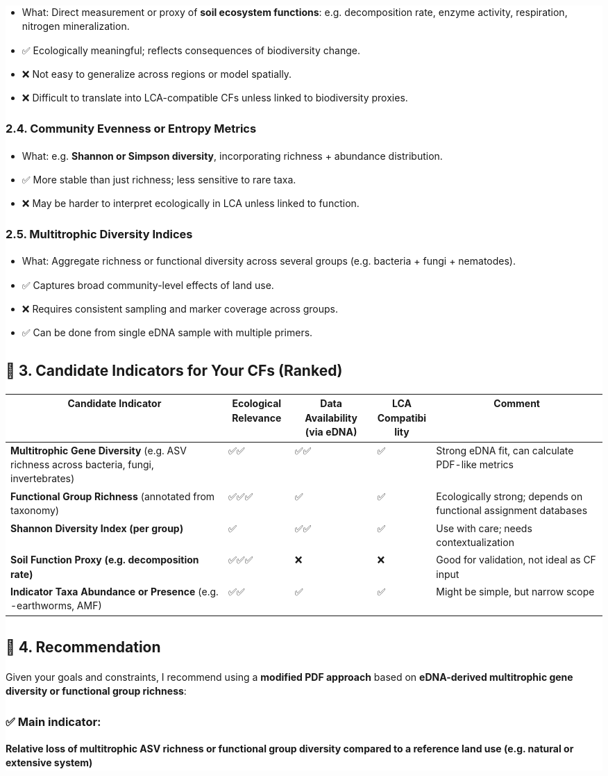 - What: Direct measurement or proxy of **soil ecosystem functions**: e.g. decomposition rate, enzyme activity, respiration, nitrogen mineralization.
    
- ✅ Ecologically meaningful; reflects consequences of biodiversity change.
    
- ❌ Not easy to generalize across regions or model spatially.
    
- ❌ Difficult to translate into LCA-compatible CFs unless linked to biodiversity proxies.
    

### 2.4. **Community Evenness or Entropy Metrics**

- What: e.g. **Shannon or Simpson diversity**, incorporating richness + abundance distribution.
    
- ✅ More stable than just richness; less sensitive to rare taxa.
    
- ❌ May be harder to interpret ecologically in LCA unless linked to function.
    

### 2.5. **Multitrophic Diversity Indices**

- What: Aggregate richness or functional diversity across several groups (e.g. bacteria + fungi + nematodes).
    
- ✅ Captures broad community-level effects of land use.
    
- ❌ Requires consistent sampling and marker coverage across groups.
    
- ✅ Can be done from single eDNA sample with multiple primers.
    



## 🔷 3. Candidate Indicators for Your CFs (Ranked)

| Candidate Indicator                                                                       | Ecological Relevance | Data Availability (via eDNA) | LCA Compatibility | Comment                                                         |
| ----------------------------------------------------------------------------------------- | -------------------- | ---------------------------- | ----------------- | --------------------------------------------------------------- |
| **Multitrophic Gene Diversity** (e.g. ASV richness across bacteria, fungi, invertebrates) | ✅✅                   | ✅✅                           | ✅                 | Strong eDNA fit, can calculate PDF-like metrics                 |
| **Functional Group Richness** (annotated from taxonomy)                                   | ✅✅✅                  | ✅                            | ✅                 | Ecologically strong; depends on functional assignment databases |
| **Shannon Diversity Index (per group)**                                                   | ✅                    | ✅✅                           | ✅                 | Use with care; needs contextualization                          |
| **Soil Function Proxy (e.g. decomposition rate)**                                         | ✅✅✅                  | ❌                            | ❌                 | Good for validation, not ideal as CF input                      |
| **Indicator Taxa Abundance or Presence** (e.g. -earthworms, AMF)                          | ✅✅                   | ✅                            | ✅                 | Might be simple, but narrow scope                               |



## 🔷 4. Recommendation

Given your goals and constraints, I recommend using a **modified PDF approach** based on **eDNA-derived multitrophic gene diversity or functional group richness**:

### ✅ Main indicator:

**Relative loss of multitrophic ASV richness or functional group diversity compared to a reference land use (e.g. natural or extensive system)**
